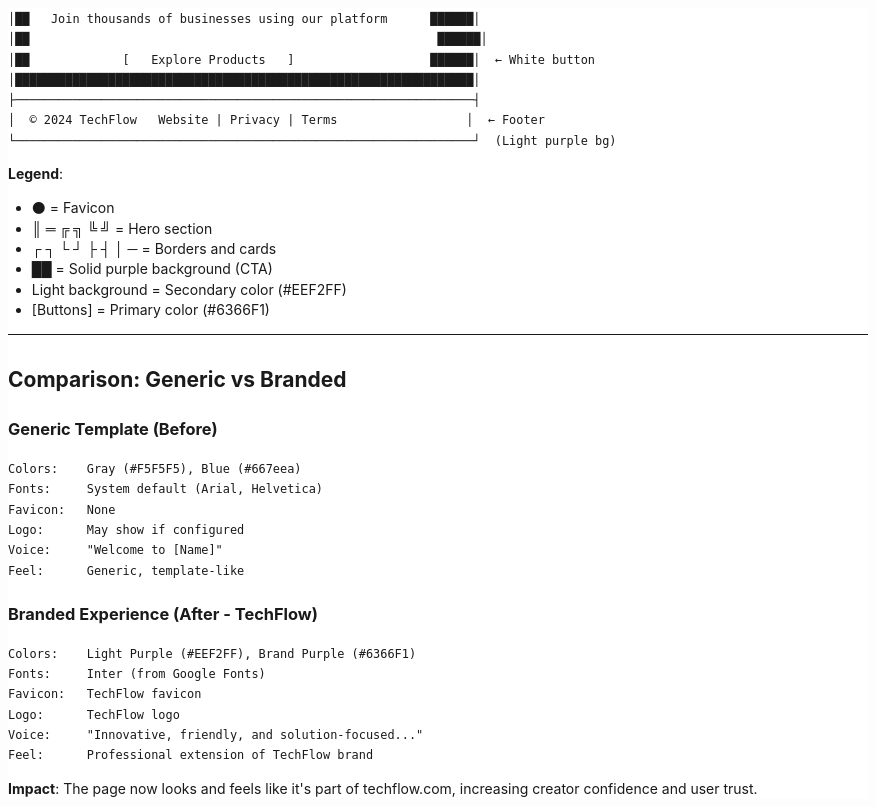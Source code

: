 ```
│██   Join thousands of businesses using our platform      ██████│
│██                                                         ██████│
│██             [   Explore Products   ]                   ██████│  ← White button
│████████████████████████████████████████████████████████████████│
├────────────────────────────────────────────────────────────────┤
│  © 2024 TechFlow   Website | Privacy | Terms                  │  ← Footer
└────────────────────────────────────────────────────────────────┘  (Light purple bg)
```

**Legend**:
- ⚫ = Favicon
- ║ ═ ╔ ╗ ╚ ╝ = Hero section
- ┌ ┐ └ ┘ ├ ┤ │ ─ = Borders and cards
- ██ = Solid purple background (CTA)
- Light background = Secondary color (#EEF2FF)
- [Buttons] = Primary color (#6366F1)

---

## Comparison: Generic vs Branded

### Generic Template (Before)
```
Colors:    Gray (#F5F5F5), Blue (#667eea)
Fonts:     System default (Arial, Helvetica)
Favicon:   None
Logo:      May show if configured
Voice:     "Welcome to [Name]"
Feel:      Generic, template-like
```

### Branded Experience (After - TechFlow)
```
Colors:    Light Purple (#EEF2FF), Brand Purple (#6366F1)
Fonts:     Inter (from Google Fonts)
Favicon:   TechFlow favicon
Logo:      TechFlow logo
Voice:     "Innovative, friendly, and solution-focused..."
Feel:      Professional extension of TechFlow brand
```

**Impact**: The page now looks and feels like it's part of techflow.com, 
increasing creator confidence and user trust.
